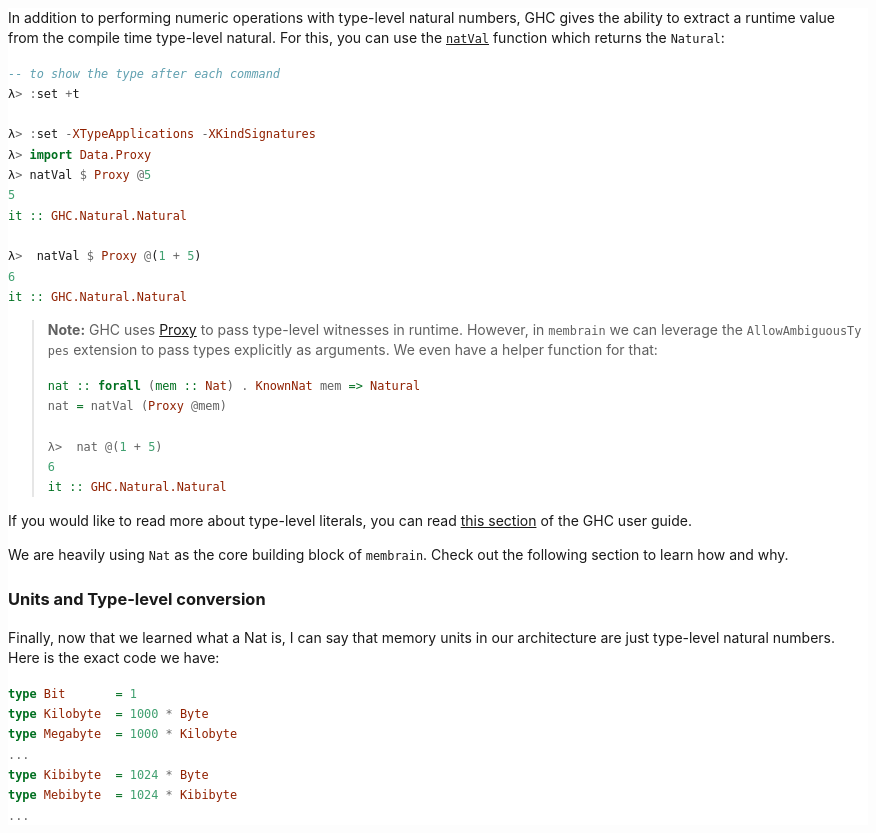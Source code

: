 In addition to performing numeric operations with type-level natural numbers,
GHC gives the ability to extract a runtime value from the compile time
type-level natural. For this, you can use the
[`natVal`](https://hackage.haskell.org/package/base-4.12.0.0/docs/GHC-TypeNats.html#v:natVal)
function which returns the `Natural`:

```haskell
-- to show the type after each command
λ> :set +t

λ> :set -XTypeApplications -XKindSignatures
λ> import Data.Proxy
λ> natVal $ Proxy @5
5
it :: GHC.Natural.Natural

λ>  natVal $ Proxy @(1 + 5)
6
it :: GHC.Natural.Natural
```

> __Note:__ GHC uses
> [Proxy](https://hackage.haskell.org/package/base-4.12.0.0/docs/Data-Proxy.html#t:Proxy)
> to pass type-level witnesses in runtime. However, in `membrain` we can
> leverage the `AllowAmbiguousTypes` extension to pass types explicitly as
> arguments. We even have a helper function for that:
>
> ```haskell
> nat :: forall (mem :: Nat) . KnownNat mem => Natural
> nat = natVal (Proxy @mem)
>
> λ>  nat @(1 + 5)
> 6
> it :: GHC.Natural.Natural
> ```

If you would like to read more about type-level literals, you can read
[this section](https://downloads.haskell.org/~ghc/latest/docs/html/users_guide/glasgow_exts.html#type-level-literals)
of the GHC user guide.


We are heavily using `Nat` as the core building block of `membrain`. Check out
the following section to learn how and why.

### Units and Type-level conversion

Finally, now that we learned what a Nat is, I can say that memory units in our
architecture are just type-level natural numbers. Here is the exact code we
have:

```haskell
type Bit       = 1
type Kilobyte  = 1000 * Byte
type Megabyte  = 1000 * Kilobyte
...
type Kibibyte  = 1024 * Byte
type Mebibyte  = 1024 * Kibibyte
...
```

